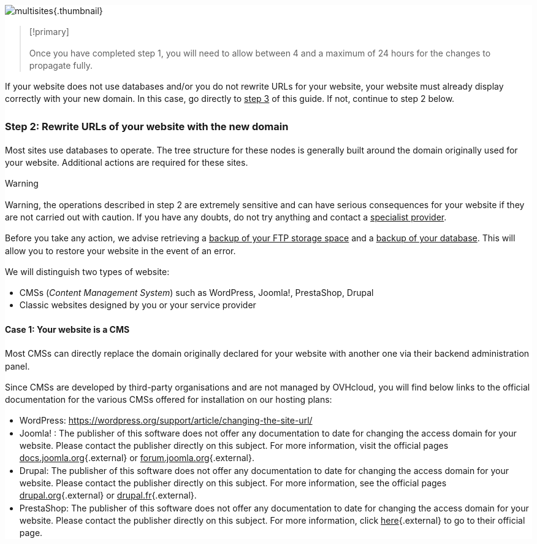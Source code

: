 ![multisites](images/multisites.png){.thumbnail}

> [!primary]
>
> Once you have completed step 1, you will need to allow between 4 and a maximum of 24 hours for the changes to propagate fully.
>

If your website does not use databases and/or you do not rewrite URLs for your website, your website must already display correctly with your new domain. In this case, go directly to [step 3](#step3) of this guide. If not, continue to step 2 below.

### Step 2: Rewrite URLs of your website with the new domain

Most sites use databases to operate. The tree structure for these nodes is generally built around the domain originally used for your website. Additional actions are required for these sites.

> [!warning]
>
> Warning, the operations described in step 2 are extremely sensitive and can have serious consequences for your website if they are not carried out with caution. If you have any doubts, do not try anything and contact a [specialist provider](https://partner.ovhcloud.com/en-ca/directory/).
>
> Before you take any action, we advise retrieving a [backup of your FTP storage space](/pages/web/hosting/ftp_save_and_backup) and a [backup of your database](/pages/web/hosting/sql_database_export). This will allow you to restore your website in the event of an error.
>

We will distinguish two types of website: 

- CMSs (*Content Management System*) such as WordPress, Joomla!, PrestaShop, Drupal
- Classic websites designed by you or your service provider

#### Case 1: Your website is a CMS

Most CMSs can directly replace the domain originally declared for your website with another one via their backend administration panel.

Since CMSs are developed by third-party organisations and are not managed by OVHcloud, you will find below links to the official documentation for the various CMSs offered for installation on our hosting plans:


- WordPress: <https://wordpress.org/support/article/changing-the-site-url/>
- Joomla! : The publisher of this software does not offer any documentation to date for changing the access domain for your website. Please contact the publisher directly on this subject. For more information, visit the official pages [docs.joomla.org](https://docs.joomla.org/){.external} or [forum.joomla.org](https://forum.joomla.org/){.external}.
- Drupal: The publisher of this software does not offer any documentation to date for changing the access domain for your website. Please contact the publisher directly on this subject. For more information, see the official pages [drupal.org](https://drupal.org){.external} or [drupal.fr](https://drupal.fr){.external}.
- PrestaShop: The publisher of this software does not offer any documentation to date for changing the access domain for your website. Please contact the publisher directly on this subject. For more information, click [here](https://help-center.prestashop.com){.external} to go to their official page.
